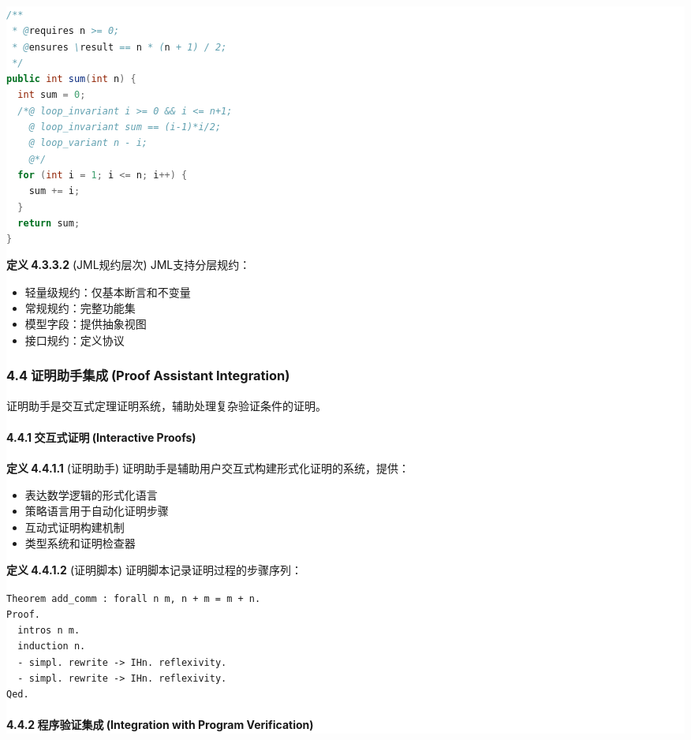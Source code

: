 ```java
/**
 * @requires n >= 0;
 * @ensures \result == n * (n + 1) / 2;
 */
public int sum(int n) {
  int sum = 0;
  /*@ loop_invariant i >= 0 && i <= n+1;
    @ loop_invariant sum == (i-1)*i/2;
    @ loop_variant n - i;
    @*/
  for (int i = 1; i <= n; i++) {
    sum += i;
  }
  return sum;
}
```

**定义 4.3.3.2** (JML规约层次)
JML支持分层规约：

- 轻量级规约：仅基本断言和不变量
- 常规规约：完整功能集
- 模型字段：提供抽象视图
- 接口规约：定义协议

### 4.4 证明助手集成 (Proof Assistant Integration)

证明助手是交互式定理证明系统，辅助处理复杂验证条件的证明。

#### 4.4.1 交互式证明 (Interactive Proofs)

**定义 4.4.1.1** (证明助手)
证明助手是辅助用户交互式构建形式化证明的系统，提供：

- 表达数学逻辑的形式化语言
- 策略语言用于自动化证明步骤
- 互动式证明构建机制
- 类型系统和证明检查器

**定义 4.4.1.2** (证明脚本)
证明脚本记录证明过程的步骤序列：

```
Theorem add_comm : forall n m, n + m = m + n.
Proof.
  intros n m.
  induction n.
  - simpl. rewrite -> IHn. reflexivity.
  - simpl. rewrite -> IHn. reflexivity.
Qed.
```

#### 4.4.2 程序验证集成 (Integration with Program Verification)
